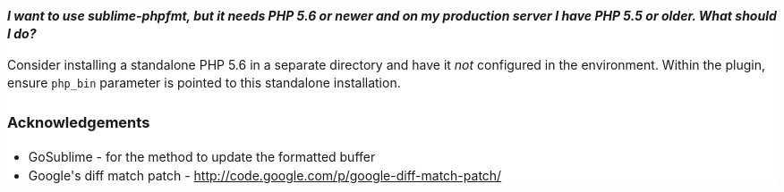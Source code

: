 ***I want to use sublime-phpfmt, but it needs PHP 5.6 or newer and on my production
server I have PHP 5.5 or older. What should I do?***

Consider installing a standalone PHP 5.6 in a separate directory and have it *not*
configured in the environment. Within the plugin, ensure `php_bin` parameter is pointed to this standalone installation.

### Acknowledgements
- GoSublime - for the method to update the formatted buffer
- Google's diff match patch - http://code.google.com/p/google-diff-match-patch/
